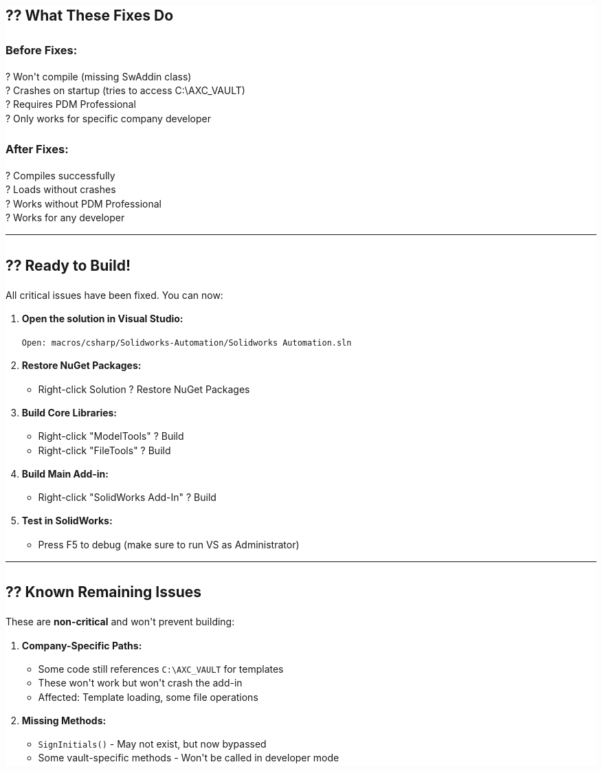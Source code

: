 
## ?? What These Fixes Do

### Before Fixes:
? Won't compile (missing SwAddin class)  
? Crashes on startup (tries to access C:\AXC_VAULT)  
? Requires PDM Professional  
? Only works for specific company developer  

### After Fixes:
? Compiles successfully  
? Loads without crashes  
? Works without PDM Professional  
? Works for any developer  

---

## ?? Ready to Build!

All critical issues have been fixed. You can now:

1. **Open the solution in Visual Studio:**
   ```
   Open: macros/csharp/Solidworks-Automation/Solidworks Automation.sln
   ```

2. **Restore NuGet Packages:**
   - Right-click Solution ? Restore NuGet Packages

3. **Build Core Libraries:**
   - Right-click "ModelTools" ? Build
   - Right-click "FileTools" ? Build

4. **Build Main Add-in:**
   - Right-click "SolidWorks Add-In" ? Build

5. **Test in SolidWorks:**
   - Press F5 to debug (make sure to run VS as Administrator)

---

## ?? Known Remaining Issues

These are **non-critical** and won't prevent building:

1. **Company-Specific Paths:**
   - Some code still references `C:\AXC_VAULT` for templates
   - These won't work but won't crash the add-in
   - Affected: Template loading, some file operations

2. **Missing Methods:**
   - `SignInitials()` - May not exist, but now bypassed
   - Some vault-specific methods - Won't be called in developer mode
